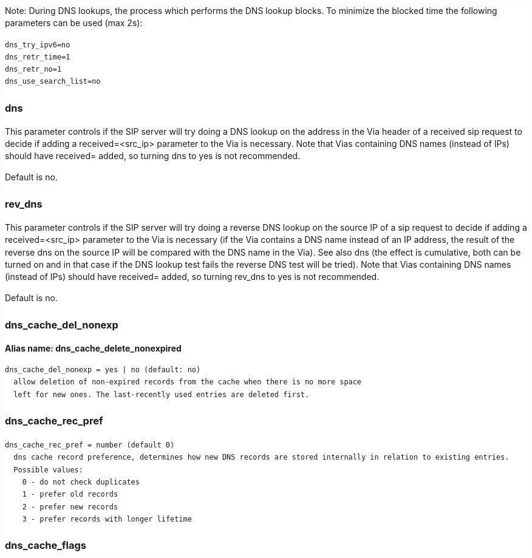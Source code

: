 Note: During DNS lookups, the process which performs the DNS lookup
blocks. To minimize the blocked time the following parameters can be
used (max 2s):

    dns_try_ipv6=no
    dns_retr_time=1
    dns_retr_no=1
    dns_use_search_list=no

### dns

This parameter controls if the SIP server will try doing a DNS lookup on
the address in the Via header of a received sip request to decide if
adding a received=\<src_ip> parameter to the Via is necessary. Note that
Vias containing DNS names (instead of IPs) should have received= added,
so turning dns to yes is not recommended.

Default is no.

### rev_dns

This parameter controls if the SIP server will try doing a reverse DNS
lookup on the source IP of a sip request to decide if adding a
received=\<src_ip> parameter to the Via is necessary (if the Via
contains a DNS name instead of an IP address, the result of the reverse
dns on the source IP will be compared with the DNS name in the Via). See
also dns (the effect is cumulative, both can be turned on and in that
case if the DNS lookup test fails the reverse DNS test will be tried).
Note that Vias containing DNS names (instead of IPs) should have
received= added, so turning rev_dns to yes is not recommended.

Default is no.

### dns_cache_del_nonexp

**Alias name: dns_cache_delete_nonexpired**

    dns_cache_del_nonexp = yes | no (default: no) 
      allow deletion of non-expired records from the cache when there is no more space
      left for new ones. The last-recently used entries are deleted first.

### dns_cache_rec_pref

    dns_cache_rec_pref = number (default 0)
      dns cache record preference, determines how new DNS records are stored internally in relation to existing entries.
      Possible values:
        0 - do not check duplicates
        1 - prefer old records
        2 - prefer new records
        3 - prefer records with longer lifetime

### dns_cache_flags
